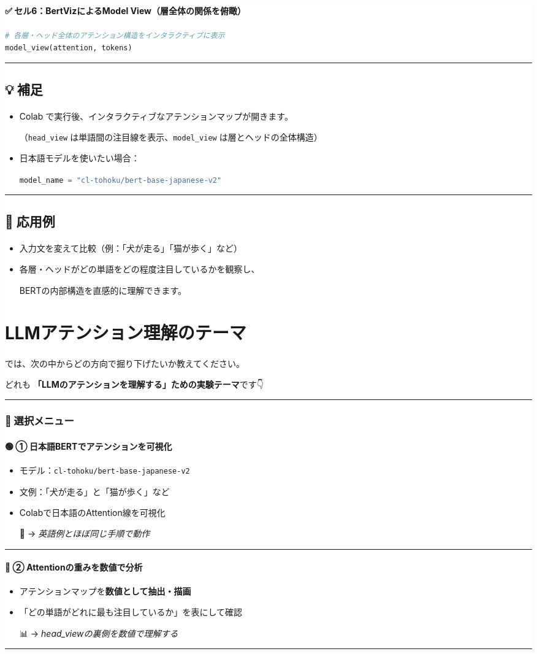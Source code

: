#### ✅ セル6：BertVizによるModel View（層全体の関係を俯瞰）

```python
# 各層・ヘッド全体のアテンション構造をインタラクティブに表示
model_view(attention, tokens)
```

---

## 💡 補足

* Colab で実行後、インタラクティブなアテンションマップが開きます。

  （`head_view` は単語間の注目線を表示、`model_view` は層とヘッドの全体構造）
* 日本語モデルを使いたい場合：

  ```python
  model_name = "cl-tohoku/bert-base-japanese-v2"
  ```

---

## 🚀 応用例

* 入力文を変えて比較（例：「犬が走る」「猫が歩く」など）
* 各層・ヘッドがどの単語をどの程度注目しているかを観察し、

  BERTの内部構造を直感的に理解できます。

# LLMアテンション理解のテーマ

では、次の中からどの方向で掘り下げたいか教えてください。

どれも **「LLMのアテンションを理解する」ための実験テーマ**です👇

---

### 🧭 選択メニュー

#### 🟢 **① 日本語BERTでアテンションを可視化**

* モデル：`cl-tohoku/bert-base-japanese-v2`
* 文例：「犬が走る」と「猫が歩く」など
* Colabで日本語のAttention線を可視化

  🧩 → *英語例とほぼ同じ手順で動作*

---

#### 🔵 **② Attentionの重みを数値で分析**

* アテンションマップを**数値として抽出・描画**
* 「どの単語がどれに最も注目しているか」を表にして確認

  📊 → *head_viewの裏側を数値で理解する*

---